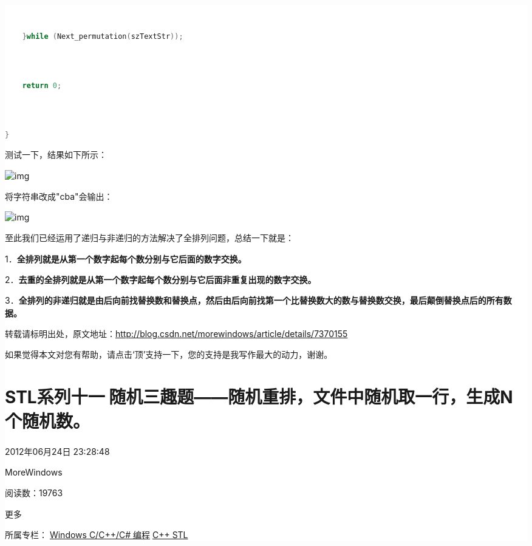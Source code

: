 ```cpp


	}while (Next_permutation(szTextStr));



	return 0;



}
```

测试一下，结果如下所示：

![img](http://hi.csdn.net/attachment/201203/19/0_1332153935m1l5.gif)

将字符串改成"cba"会输出：

![img](http://hi.csdn.net/attachment/201203/21/0_1332314873UCct.gif)

 

至此我们已经运用了递归与非递归的方法解决了全排列问题，总结一下就是：

1．**全排列就是从第一个数字起每个数分别与它后面的数字交换。**

2．**去重的全排列就是从第一个数字起每个数分别与它后面非重复出现的数字交换。**

3．**全排列的非递归就是由后向前找替换数和替换点，然后由后向前找第一个比替换数大的数与替换数交换，最后颠倒替换点后的所有数据。**

 

转载请标明出处，原文地址：<http://blog.csdn.net/morewindows/article/details/7370155>

如果觉得本文对您有帮助，请点击‘顶’支持一下，您的支持是我写作最大的动力，谢谢。











# STL系列十一 随机三趣题——随机重排，文件中随机取一行，生成N个随机数。

2012年06月24日 23:28:48

 

MoreWindows

 

阅读数：19763

更多

所属专栏： [Windows C/C++/C# 编程](https://blog.csdn.net/column/details/morewindows-program.html) [C++ STL](https://blog.csdn.net/column/details/stl-morewindows.html)

